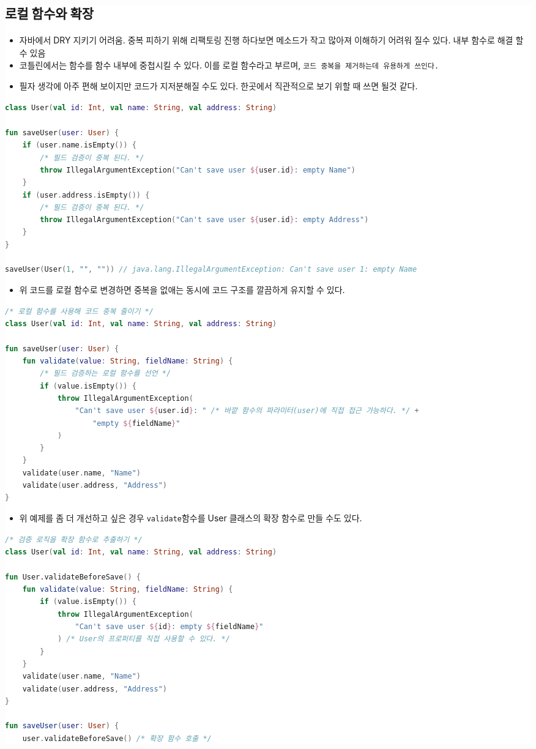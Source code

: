 ## 로컬 함수와 확장 

* 자바에서 DRY 지키기 어려움. 중복 피하기 위해 리팩토링 진행 하다보면 메소드가 작고 많아져 이해하기 어려워 질수 있다. 내부 함수로 해결 할 수 있음
* 코틀린에서는 함수를 함수 내부에 중첩시킬 수 있다. 이를 로컬 함수라고 부르며, `코드 중복을 제거하는데 유용하게 쓰인다.`
- 필자 생각에 아주 편해 보이지만 코드가 지저분해질 수도 있다. 한곳에서 직관적으로 보기 위할 때 쓰면 될것 같다. 

```kotlin
class User(val id: Int, val name: String, val address: String)

fun saveUser(user: User) {
    if (user.name.isEmpty()) {
        /* 필드 검증이 중복 된다. */
        throw IllegalArgumentException("Can't save user ${user.id}: empty Name")
    }
    if (user.address.isEmpty()) {
        /* 필드 검증이 중복 된다. */
        throw IllegalArgumentException("Can't save user ${user.id}: empty Address")
    }
}

saveUser(User(1, "", "")) // java.lang.IllegalArgumentException: Can't save user 1: empty Name

```

* 위 코드를 로컬 함수로 변경하면 중복을 없애는 동시에 코드 구조를 깔끔하게 유지할 수 있다.

```kotlin
/* 로컬 함수를 사용해 코드 중복 줄이기 */
class User(val id: Int, val name: String, val address: String)

fun saveUser(user: User) {
    fun validate(value: String, fieldName: String) {
        /* 필드 검증하는 로컬 함수를 선언 */
        if (value.isEmpty()) {
            throw IllegalArgumentException(
                "Can't save user ${user.id}: " /* 바깥 함수의 파라미터(user)에 직접 접근 가능하다. */ +
                    "empty ${fieldName}"
            )
        }
    }
    validate(user.name, "Name")
    validate(user.address, "Address")
}

```

* 위 예제를 좀 더 개선하고 싶은 경우 `validate`함수를 User 클래스의 확장 함수로 만들 수도 있다.

```kotlin
/* 검증 로직을 확장 함수로 추출하기 */
class User(val id: Int, val name: String, val address: String)

fun User.validateBeforeSave() {
    fun validate(value: String, fieldName: String) {
        if (value.isEmpty()) {
            throw IllegalArgumentException(
                "Can't save user ${id}: empty ${fieldName}"
            ) /* User의 프로퍼티를 직접 사용할 수 있다. */
        }
    }
    validate(user.name, "Name")
    validate(user.address, "Address")
}

fun saveUser(user: User) {
    user.validateBeforeSave() /* 확장 함수 호출 */
```